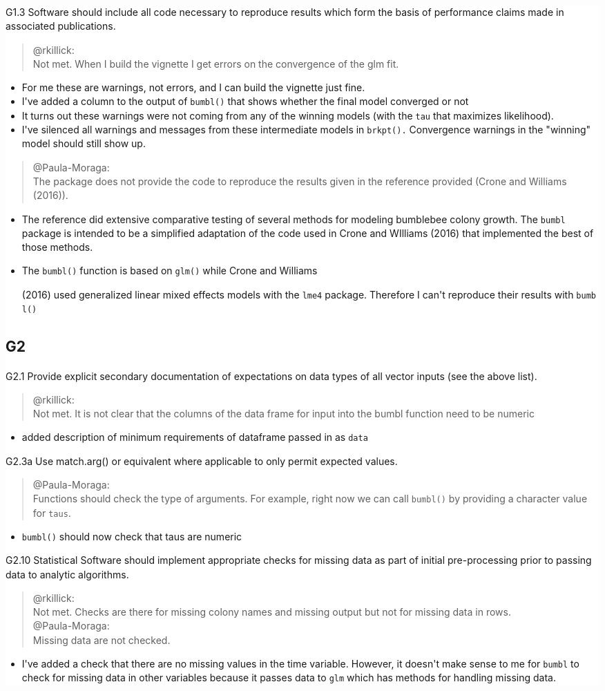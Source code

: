 G1.3 Software should include all code necessary to reproduce results which form the basis of performance claims made in associated publications.

> \@rkillick:\
> Not met. When I build the vignette I get errors on the convergence of the glm fit.

-   For me these are warnings, not errors, and I can build the vignette just fine.
-   I've added a column to the output of `bumbl()` that shows whether the final model converged or not
-   It turns out these warnings were not coming from any of the winning models (with the `tau` that maximizes likelihood).
-   I've silenced all warnings and messages from these intermediate models in `brkpt().` Convergence warnings in the "winning" model should still show up.

> \@Paula-Moraga:\
> The package does not provide the code to reproduce the results given in the reference provided (Crone and Williams (2016)).

-   The reference did extensive comparative testing of several methods for modeling bumblebee colony growth. The `bumbl` package is intended to be a simplified adaptation of the code used in Crone and WIlliams (2016) that implemented the best of those methods.

-   The `bumbl()` function is based on `glm()` while Crone and Williams

    (2016) used generalized linear mixed effects models with the `lme4` package. Therefore I can't reproduce their results with `bumbl()`

## G2

G2.1 Provide explicit secondary documentation of expectations on data types of all vector inputs (see the above list).

> \@rkillick:\
> Not met. It is not clear that the columns of the data frame for input into the bumbl function need to be numeric

-   added description of minimum requirements of dataframe passed in as `data`

G2.3a Use match.arg() or equivalent where applicable to only permit expected values.

> \@Paula-Moraga:\
> Functions should check the type of arguments. For example, right now we can call `bumbl()` by providing a character value for `taus`.

-   `bumbl()` should now check that taus are numeric

G2.10 Statistical Software should implement appropriate checks for missing data as part of initial pre-processing prior to passing data to analytic algorithms.

> \@rkillick:\
> Not met. Checks are there for missing colony names and missing output but not for missing data in rows.\
> \@Paula-Moraga:\
> Missing data are not checked.

-   I've added a check that there are no missing values in the time variable. However, it doesn't make sense to me for `bumbl` to check for missing data in other variables because it passes data to `glm` which has methods for handling missing data.
